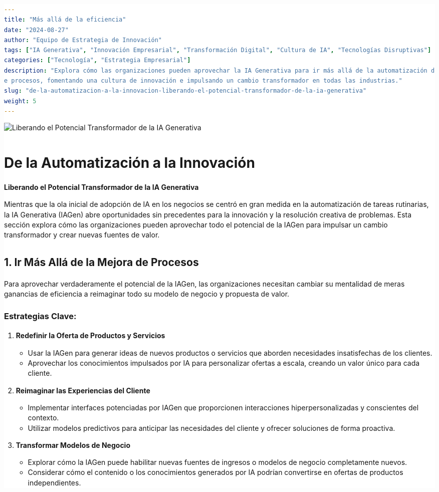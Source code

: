 ```yaml
---
title: "Más allá de la eficiencia"
date: "2024-08-27"
author: "Equipo de Estrategia de Innovación"
tags: ["IA Generativa", "Innovación Empresarial", "Transformación Digital", "Cultura de IA", "Tecnologías Disruptivas"]
categories: ["Tecnología", "Estrategia Empresarial"]
description: "Explora cómo las organizaciones pueden aprovechar la IA Generativa para ir más allá de la automatización de procesos, fomentando una cultura de innovación e impulsando un cambio transformador en todas las industrias."
slug: "de-la-automatizacion-a-la-innovacion-liberando-el-potencial-transformador-de-la-ia-generativa"
weight: 5
---
```


![Liberando el Potencial Transformador de la IA Generativa](/5.png)

# De la Automatización a la Innovación
**Liberando el Potencial Transformador de la IA Generativa**

Mientras que la ola inicial de adopción de IA en los negocios se centró en gran medida en la automatización de tareas rutinarias, la IA Generativa (IAGen) abre oportunidades sin precedentes para la innovación y la resolución creativa de problemas. Esta sección explora cómo las organizaciones pueden aprovechar todo el potencial de la IAGen para impulsar un cambio transformador y crear nuevas fuentes de valor.

## 1. Ir Más Allá de la Mejora de Procesos

Para aprovechar verdaderamente el potencial de la IAGen, las organizaciones necesitan cambiar su mentalidad de meras ganancias de eficiencia a reimaginar todo su modelo de negocio y propuesta de valor.

### Estrategias Clave:

1. **Redefinir la Oferta de Productos y Servicios**
   - Usar la IAGen para generar ideas de nuevos productos o servicios que aborden necesidades insatisfechas de los clientes.
   - Aprovechar los conocimientos impulsados por IA para personalizar ofertas a escala, creando un valor único para cada cliente.

2. **Reimaginar las Experiencias del Cliente**
   - Implementar interfaces potenciadas por IAGen que proporcionen interacciones hiperpersonalizadas y conscientes del contexto.
   - Utilizar modelos predictivos para anticipar las necesidades del cliente y ofrecer soluciones de forma proactiva.

3. **Transformar Modelos de Negocio**
   - Explorar cómo la IAGen puede habilitar nuevas fuentes de ingresos o modelos de negocio completamente nuevos.
   - Considerar cómo el contenido o los conocimientos generados por IA podrían convertirse en ofertas de productos independientes.
